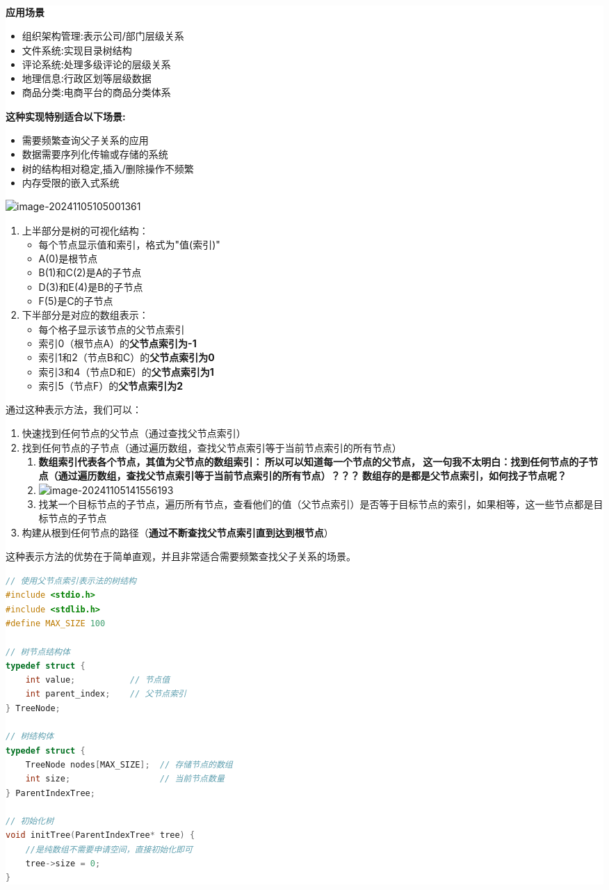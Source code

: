 **应用场景**

- 组织架构管理:表示公司/部门层级关系
- 文件系统:实现目录树结构
- 评论系统:处理多级评论的层级关系
- 地理信息:行政区划等层级数据
- 商品分类:电商平台的商品分类体系

**这种实现特别适合以下场景:**

- 需要频繁查询父子关系的应用
- 数据需要序列化传输或存储的系统
- 树的结构相对稳定,插入/删除操作不频繁
- 内存受限的嵌入式系统

![image-20241105105001361](C:\Users\admin\Desktop\个人博客\C语言学习笔记\C语言学习记录9之树状存储.assets\image-20241105105001361.png)

1. 上半部分是树的可视化结构：
   - 每个节点显示值和索引，格式为"值(索引)"
   - A(0)是根节点
   - B(1)和C(2)是A的子节点
   - D(3)和E(4)是B的子节点
   - F(5)是C的子节点
2. 下半部分是对应的数组表示：
   - 每个格子显示该节点的父节点索引
   - 索引0（根节点A）的**父节点索引为-1**
   - 索引1和2（节点B和C）的**父节点索引为0**
   - 索引3和4（节点D和E）的**父节点索引为1**
   - 索引5（节点F）的**父节点索引为2**

通过这种表示方法，我们可以：

1. 快速找到任何节点的父节点（通过查找父节点索引）
2. 找到任何节点的子节点（通过遍历数组，查找父节点索引等于当前节点索引的所有节点）
   1. **数组索引代表各个节点，其值为父节点的数组索引： 所以可以知道每一个节点的父节点， 这一句我不太明白：找到任何节点的子节点（通过遍历数组，查找父节点索引等于当前节点索引的所有节点）？？？ 数组存的是都是父节点索引，如何找子节点呢？**
   2. ![image-20241105141556193](C:\Users\admin\Desktop\个人博客\C语言学习笔记\C语言学习记录9之树状存储.assets\image-20241105141556193.png)
   3. 找某一个目标节点的子节点，遍历所有节点，查看他们的值（父节点索引）是否等于目标节点的索引，如果相等，这一些节点都是目标节点的子节点
3. 构建从根到任何节点的路径（**通过不断查找父节点索引直到达到根节点**）

这种表示方法的优势在于简单直观，并且非常适合需要频繁查找父子关系的场景。

```c
// 使用父节点索引表示法的树结构
#include <stdio.h>
#include <stdlib.h>
#define MAX_SIZE 100

// 树节点结构体
typedef struct {
    int value;           // 节点值
    int parent_index;    // 父节点索引
} TreeNode;

// 树结构体
typedef struct {
    TreeNode nodes[MAX_SIZE];  // 存储节点的数组
    int size;                  // 当前节点数量
} ParentIndexTree;

// 初始化树
void initTree(ParentIndexTree* tree) {
    //是纯数组不需要申请空间，直接初始化即可
    tree->size = 0;
}

```